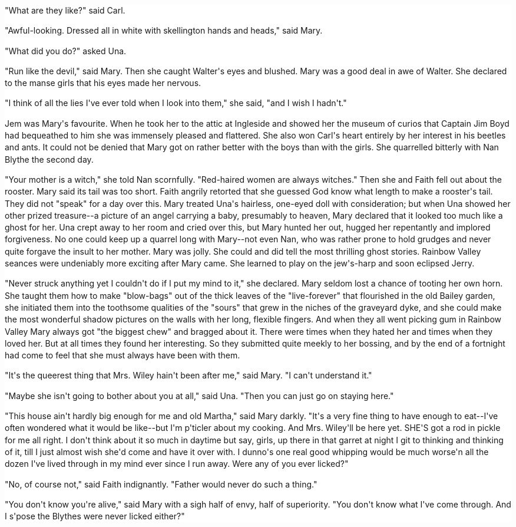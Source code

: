 "What are they like?" said Carl.

"Awful-looking. Dressed all in white with skellington hands and heads," said Mary.

"What did you do?" asked Una.

"Run like the devil," said Mary. Then she caught Walter's eyes and blushed. Mary was a good deal in awe of Walter. She declared to the manse girls that his eyes made her nervous.

"I think of all the lies I've ever told when I look into them," she said, "and I wish I hadn't."

Jem was Mary's favourite. When he took her to the attic at Ingleside and showed her the museum of curios that Captain Jim Boyd had bequeathed to him she was immensely pleased and flattered. She also won Carl's heart entirely by her interest in his beetles and ants. It could not be denied that Mary got on rather better with the boys than with the girls. She quarrelled bitterly with Nan Blythe the second day.

"Your mother is a witch," she told Nan scornfully. "Red-haired women are always witches." Then she and Faith fell out about the rooster. Mary said its tail was too short. Faith angrily retorted that she guessed God know what length to make a rooster's tail. They did not "speak" for a day over this. Mary treated Una's hairless, one-eyed doll with consideration; but when Una showed her other prized treasure--a picture of an angel carrying a baby, presumably to heaven, Mary declared that it looked too much like a ghost for her. Una crept away to her room and cried over this, but Mary hunted her out, hugged her repentantly and implored forgiveness. No one could keep up a quarrel long with Mary--not even Nan, who was rather prone to hold grudges and never quite forgave the insult to her mother. Mary was jolly. She could and did tell the most thrilling ghost stories. Rainbow Valley seances were undeniably more exciting after Mary came. She learned to play on the jew's-harp and soon eclipsed Jerry.

"Never struck anything yet I couldn't do if I put my mind to it," she declared. Mary seldom lost a chance of tooting her own horn. She taught them how to make "blow-bags" out of the thick leaves of the "live-forever" that flourished in the old Bailey garden, she initiated them into the toothsome qualities of the "sours" that grew in the niches of the graveyard dyke, and she could make the most wonderful shadow pictures on the walls with her long, flexible fingers. And when they all went picking gum in Rainbow Valley Mary always got "the biggest chew" and bragged about it. There were times when they hated her and times when they loved her. But at all times they found her interesting. So they submitted quite meekly to her bossing, and by the end of a fortnight had come to feel that she must always have been with them.

"It's the queerest thing that Mrs. Wiley hain't been after me," said Mary. "I can't understand it."

"Maybe she isn't going to bother about you at all," said Una. "Then you can just go on staying here."

"This house ain't hardly big enough for me and old Martha," said Mary darkly. "It's a very fine thing to have enough to eat--I've often wondered what it would be like--but I'm p'ticler about my cooking. And Mrs. Wiley'll be here yet. SHE'S got a rod in pickle for me all right. I don't think about it so much in daytime but say, girls, up there in that garret at night I git to thinking and thinking of it, till I just almost wish she'd come and have it over with. I dunno's one real good whipping would be much worse'n all the dozen I've lived through in my mind ever since I run away. Were any of you ever licked?"

"No, of course not," said Faith indignantly. "Father would never do such a thing."

"You don't know you're alive," said Mary with a sigh half of envy, half of superiority. "You don't know what I've come through. And I s'pose the Blythes were never licked either?"
